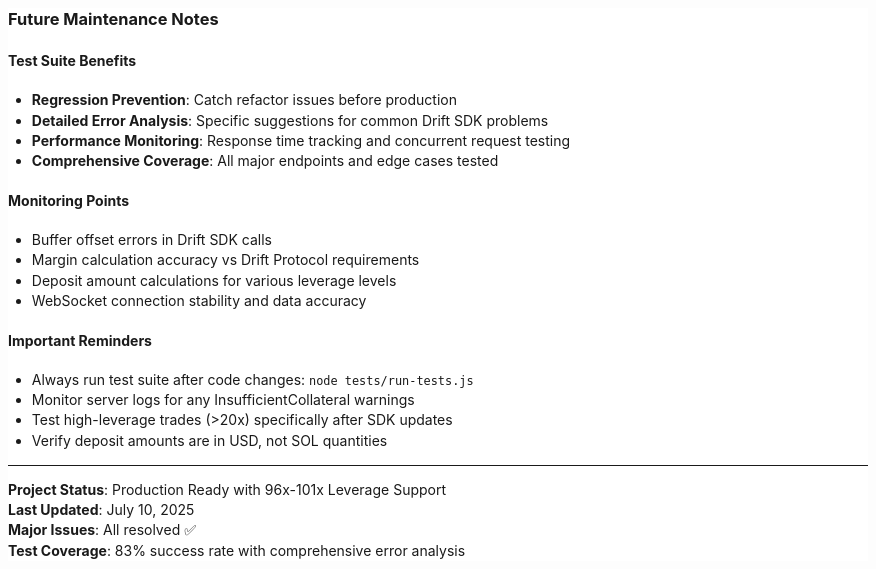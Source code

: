 ### Future Maintenance Notes

#### Test Suite Benefits
- **Regression Prevention**: Catch refactor issues before production
- **Detailed Error Analysis**: Specific suggestions for common Drift SDK problems
- **Performance Monitoring**: Response time tracking and concurrent request testing
- **Comprehensive Coverage**: All major endpoints and edge cases tested

#### Monitoring Points
- Buffer offset errors in Drift SDK calls
- Margin calculation accuracy vs Drift Protocol requirements
- Deposit amount calculations for various leverage levels
- WebSocket connection stability and data accuracy

#### Important Reminders
- Always run test suite after code changes: `node tests/run-tests.js`
- Monitor server logs for any InsufficientCollateral warnings
- Test high-leverage trades (>20x) specifically after SDK updates
- Verify deposit amounts are in USD, not SOL quantities

---

**Project Status**: Production Ready with 96x-101x Leverage Support  
**Last Updated**: July 10, 2025  
**Major Issues**: All resolved ✅  
**Test Coverage**: 83% success rate with comprehensive error analysis